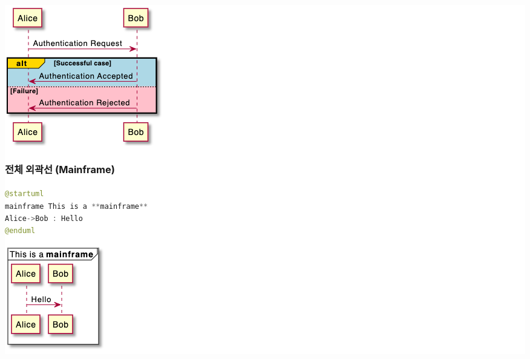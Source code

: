![01-61](Captures/01-61.png)

### 전체 외곽선 (Mainframe)

```java
@startuml
mainframe This is a **mainframe**
Alice->Bob : Hello
@enduml
```
![01-62](Captures/01-62.png)

